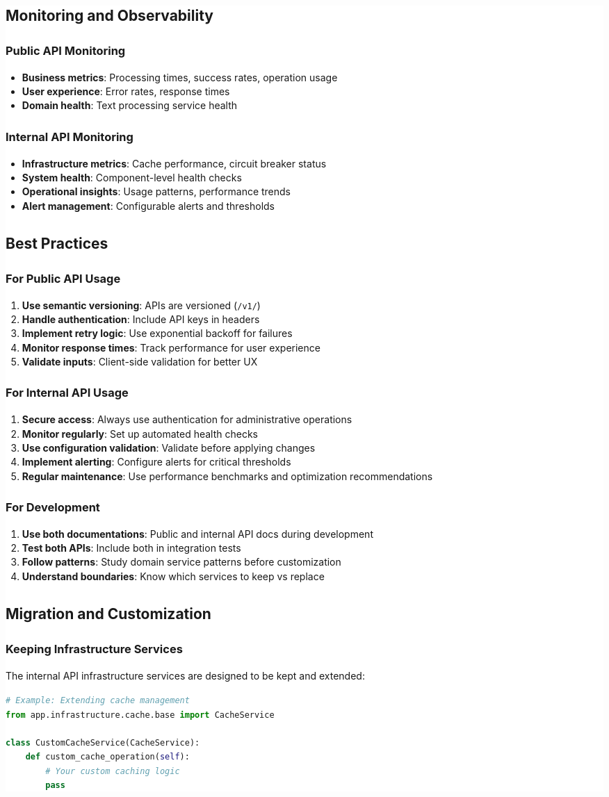 ## Monitoring and Observability

### Public API Monitoring
- **Business metrics**: Processing times, success rates, operation usage
- **User experience**: Error rates, response times
- **Domain health**: Text processing service health

### Internal API Monitoring
- **Infrastructure metrics**: Cache performance, circuit breaker status
- **System health**: Component-level health checks
- **Operational insights**: Usage patterns, performance trends
- **Alert management**: Configurable alerts and thresholds

## Best Practices

### For Public API Usage
1. **Use semantic versioning**: APIs are versioned (`/v1/`)
2. **Handle authentication**: Include API keys in headers
3. **Implement retry logic**: Use exponential backoff for failures
4. **Monitor response times**: Track performance for user experience
5. **Validate inputs**: Client-side validation for better UX

### For Internal API Usage
1. **Secure access**: Always use authentication for administrative operations
2. **Monitor regularly**: Set up automated health checks
3. **Use configuration validation**: Validate before applying changes
4. **Implement alerting**: Configure alerts for critical thresholds
5. **Regular maintenance**: Use performance benchmarks and optimization recommendations

### For Development
1. **Use both documentations**: Public and internal API docs during development
2. **Test both APIs**: Include both in integration tests
3. **Follow patterns**: Study domain service patterns before customization
4. **Understand boundaries**: Know which services to keep vs replace

## Migration and Customization

### Keeping Infrastructure Services
The internal API infrastructure services are designed to be kept and extended:

```python
# Example: Extending cache management
from app.infrastructure.cache.base import CacheService

class CustomCacheService(CacheService):
    def custom_cache_operation(self):
        # Your custom caching logic
        pass
```
